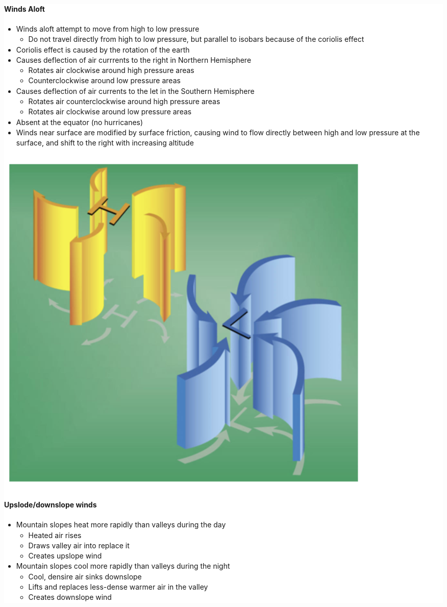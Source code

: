 #### Winds Aloft
* Winds aloft attempt to move from high to low pressure
  * Do not travel directly from high to low pressure, but parallel to isobars because of the coriolis effect
* Coriolis effect is caused by the rotation of the earth
* Causes deflection of air currrents to the right in Northern Hemisphere
  * Rotates air clockwise around high pressure areas
  * Counterclockwise around low pressure areas
* Causes deflection of air currents to the let in the Southern Hemisphere
  * Rotates air counterclockwise around high pressure areas
  * Rotates air clockwise around low pressure areas
* Absent at the equator (no hurricanes)
* Winds near surface are modified by surface friction, causing wind to flow directly between high and low pressure at the surface, and shift to the right with increasing altitude

![Wind rotation](./images/wind-rotation.png)

#### Upslode/downslope winds
* Mountain slopes heat more rapidly than valleys during the day
  * Heated air rises
  * Draws valley air into replace it
  * Creates upslope wind
* Mountain slopes cool more rapidly than valleys during the night
  * Cool, densire air sinks downslope
  * Lifts and replaces less-dense warmer air in the valley
  * Creates downslope wind
